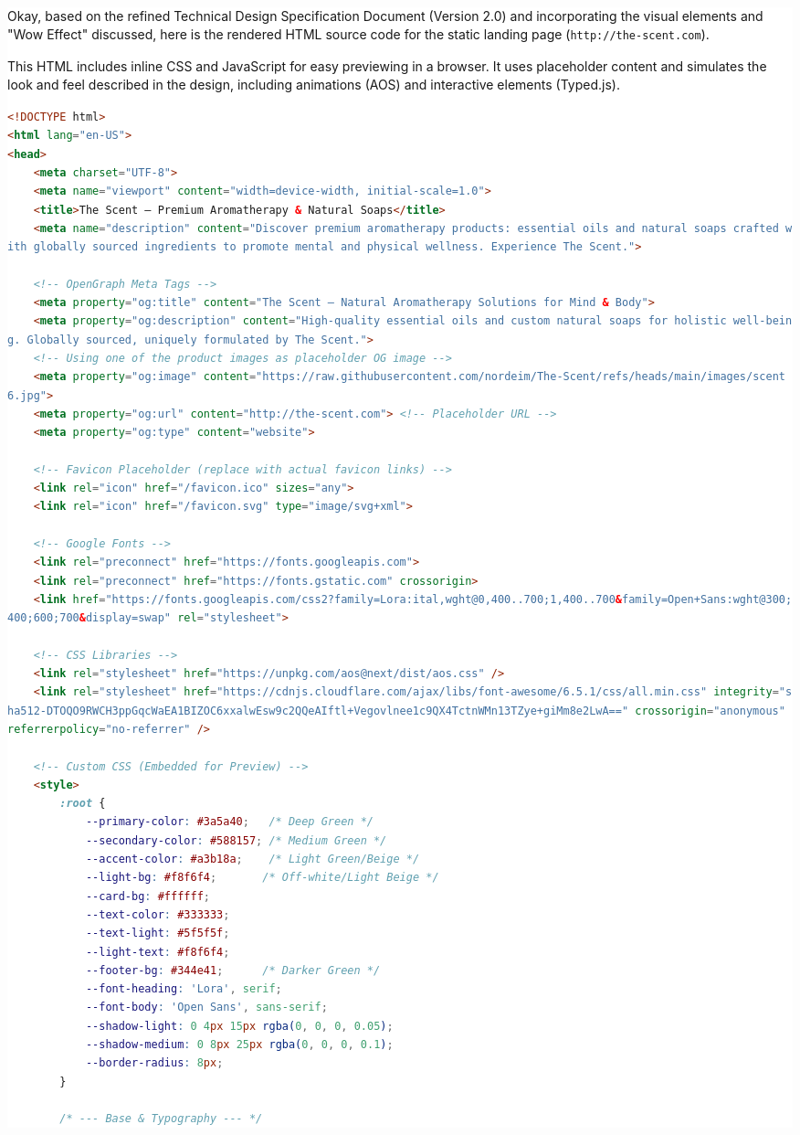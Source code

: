 Okay, based on the refined Technical Design Specification Document (Version 2.0) and incorporating the visual elements and "Wow Effect" discussed, here is the rendered HTML source code for the static landing page (`http://the-scent.com`).

This HTML includes inline CSS and JavaScript for easy previewing in a browser. It uses placeholder content and simulates the look and feel described in the design, including animations (AOS) and interactive elements (Typed.js).

```html
<!DOCTYPE html>
<html lang="en-US">
<head>
    <meta charset="UTF-8">
    <meta name="viewport" content="width=device-width, initial-scale=1.0">
    <title>The Scent – Premium Aromatherapy & Natural Soaps</title>
    <meta name="description" content="Discover premium aromatherapy products: essential oils and natural soaps crafted with globally sourced ingredients to promote mental and physical wellness. Experience The Scent.">

    <!-- OpenGraph Meta Tags -->
    <meta property="og:title" content="The Scent – Natural Aromatherapy Solutions for Mind & Body">
    <meta property="og:description" content="High-quality essential oils and custom natural soaps for holistic well-being. Globally sourced, uniquely formulated by The Scent.">
    <!-- Using one of the product images as placeholder OG image -->
    <meta property="og:image" content="https://raw.githubusercontent.com/nordeim/The-Scent/refs/heads/main/images/scent6.jpg">
    <meta property="og:url" content="http://the-scent.com"> <!-- Placeholder URL -->
    <meta property="og:type" content="website">

    <!-- Favicon Placeholder (replace with actual favicon links) -->
    <link rel="icon" href="/favicon.ico" sizes="any">
    <link rel="icon" href="/favicon.svg" type="image/svg+xml">

    <!-- Google Fonts -->
    <link rel="preconnect" href="https://fonts.googleapis.com">
    <link rel="preconnect" href="https://fonts.gstatic.com" crossorigin>
    <link href="https://fonts.googleapis.com/css2?family=Lora:ital,wght@0,400..700;1,400..700&family=Open+Sans:wght@300;400;600;700&display=swap" rel="stylesheet">

    <!-- CSS Libraries -->
    <link rel="stylesheet" href="https://unpkg.com/aos@next/dist/aos.css" />
    <link rel="stylesheet" href="https://cdnjs.cloudflare.com/ajax/libs/font-awesome/6.5.1/css/all.min.css" integrity="sha512-DTOQO9RWCH3ppGqcWaEA1BIZOC6xxalwEsw9c2QQeAIftl+Vegovlnee1c9QX4TctnWMn13TZye+giMm8e2LwA==" crossorigin="anonymous" referrerpolicy="no-referrer" />

    <!-- Custom CSS (Embedded for Preview) -->
    <style>
        :root {
            --primary-color: #3a5a40;   /* Deep Green */
            --secondary-color: #588157; /* Medium Green */
            --accent-color: #a3b18a;    /* Light Green/Beige */
            --light-bg: #f8f6f4;       /* Off-white/Light Beige */
            --card-bg: #ffffff;
            --text-color: #333333;
            --text-light: #5f5f5f;
            --light-text: #f8f6f4;
            --footer-bg: #344e41;      /* Darker Green */
            --font-heading: 'Lora', serif;
            --font-body: 'Open Sans', sans-serif;
            --shadow-light: 0 4px 15px rgba(0, 0, 0, 0.05);
            --shadow-medium: 0 8px 25px rgba(0, 0, 0, 0.1);
            --border-radius: 8px;
        }

        /* --- Base & Typography --- */
```